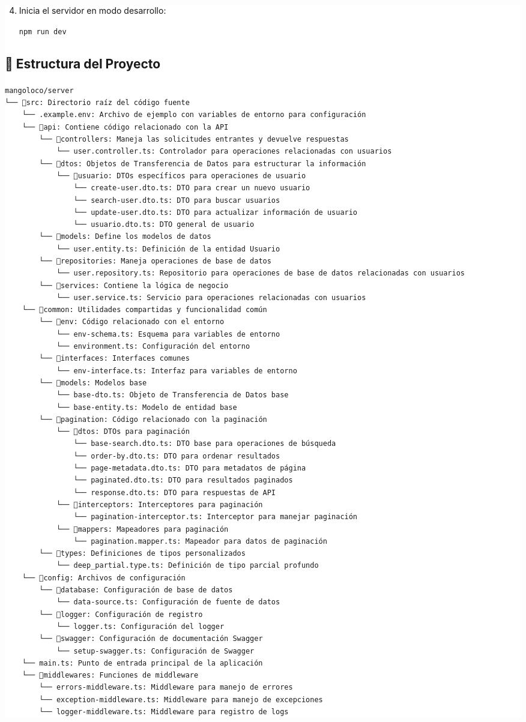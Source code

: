 4. Inicia el servidor en modo desarrollo:

   ```bash
   npm run dev
   ```

## 📂 Estructura del Proyecto

```markdown
mangoloco/server
└── 📁src: Directorio raíz del código fuente
    └── .example.env: Archivo de ejemplo con variables de entorno para configuración
    └── 📁api: Contiene código relacionado con la API
        └── 📁controllers: Maneja las solicitudes entrantes y devuelve respuestas
            └── user.controller.ts: Controlador para operaciones relacionadas con usuarios
        └── 📁dtos: Objetos de Transferencia de Datos para estructurar la información
            └── 📁usuario: DTOs específicos para operaciones de usuario
                └── create-user.dto.ts: DTO para crear un nuevo usuario
                └── search-user.dto.ts: DTO para buscar usuarios
                └── update-user.dto.ts: DTO para actualizar información de usuario
                └── usuario.dto.ts: DTO general de usuario
        └── 📁models: Define los modelos de datos
            └── user.entity.ts: Definición de la entidad Usuario
        └── 📁repositories: Maneja operaciones de base de datos
            └── user.repository.ts: Repositorio para operaciones de base de datos relacionadas con usuarios
        └── 📁services: Contiene la lógica de negocio
            └── user.service.ts: Servicio para operaciones relacionadas con usuarios
    └── 📁common: Utilidades compartidas y funcionalidad común
        └── 📁env: Código relacionado con el entorno
            └── env-schema.ts: Esquema para variables de entorno
            └── environment.ts: Configuración del entorno
        └── 📁interfaces: Interfaces comunes
            └── env-interface.ts: Interfaz para variables de entorno
        └── 📁models: Modelos base
            └── base-dto.ts: Objeto de Transferencia de Datos base
            └── base-entity.ts: Modelo de entidad base
        └── 📁pagination: Código relacionado con la paginación
            └── 📁dtos: DTOs para paginación
                └── base-search.dto.ts: DTO base para operaciones de búsqueda
                └── order-by.dto.ts: DTO para ordenar resultados
                └── page-metadata.dto.ts: DTO para metadatos de página
                └── paginated.dto.ts: DTO para resultados paginados
                └── response.dto.ts: DTO para respuestas de API
            └── 📁interceptors: Interceptores para paginación
                └── pagination-interceptor.ts: Interceptor para manejar paginación
            └── 📁mappers: Mapeadores para paginación
                └── pagination.mapper.ts: Mapeador para datos de paginación
        └── 📁types: Definiciones de tipos personalizados
            └── deep_partial.type.ts: Definición de tipo parcial profundo
    └── 📁config: Archivos de configuración
        └── 📁database: Configuración de base de datos
            └── data-source.ts: Configuración de fuente de datos
        └── 📁logger: Configuración de registro
            └── logger.ts: Configuración del logger
        └── 📁swagger: Configuración de documentación Swagger
            └── setup-swagger.ts: Configuración de Swagger
    └── main.ts: Punto de entrada principal de la aplicación
    └── 📁middlewares: Funciones de middleware
        └── errors-middleware.ts: Middleware para manejo de errores
        └── exception-middleware.ts: Middleware para manejo de excepciones
        └── logger-middleware.ts: Middleware para registro de logs
```
